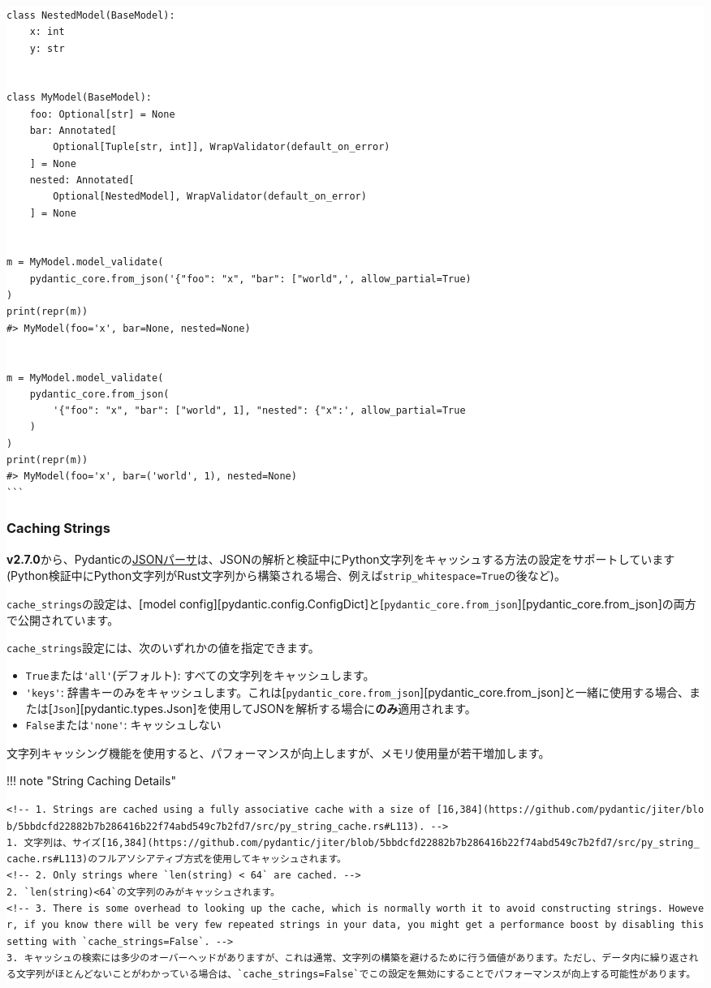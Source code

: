 
    class NestedModel(BaseModel):
        x: int
        y: str


    class MyModel(BaseModel):
        foo: Optional[str] = None
        bar: Annotated[
            Optional[Tuple[str, int]], WrapValidator(default_on_error)
        ] = None
        nested: Annotated[
            Optional[NestedModel], WrapValidator(default_on_error)
        ] = None


    m = MyModel.model_validate(
        pydantic_core.from_json('{"foo": "x", "bar": ["world",', allow_partial=True)
    )
    print(repr(m))
    #> MyModel(foo='x', bar=None, nested=None)


    m = MyModel.model_validate(
        pydantic_core.from_json(
            '{"foo": "x", "bar": ["world", 1], "nested": {"x":', allow_partial=True
        )
    )
    print(repr(m))
    #> MyModel(foo='x', bar=('world', 1), nested=None)
    ```

### Caching Strings


**v2.7.0**から、Pydanticの[JSONパーサ](https://docs.rs/jiter/latest/jiter/)は、JSONの解析と検証中にPython文字列をキャッシュする方法の設定をサポートしています(Python検証中にPython文字列がRust文字列から構築される場合、例えば`strip_whitespace=True`の後など)。


`cache_strings`の設定は、[model config][pydantic.config.ConfigDict]と[`pydantic_core.from_json`][pydantic_core.from_json]の両方で公開されています。


`cache_strings`設定には、次のいずれかの値を指定できます。


* `True`または`'all'`(デフォルト): すべての文字列をキャッシュします。
* `'keys'`: 辞書キーのみをキャッシュします。これは[`pydantic_core.from_json`][pydantic_core.from_json]と一緒に使用する場合、または[`Json`][pydantic.types.Json]を使用してJSONを解析する場合に**のみ**適用されます。
* `False`または`'none'`: キャッシュしない


文字列キャッシング機能を使用すると、パフォーマンスが向上しますが、メモリ使用量が若干増加します。

!!! note "String Caching Details"

    <!-- 1. Strings are cached using a fully associative cache with a size of [16,384](https://github.com/pydantic/jiter/blob/5bbdcfd22882b7b286416b22f74abd549c7b2fd7/src/py_string_cache.rs#L113). -->
    1. 文字列は、サイズ[16,384](https://github.com/pydantic/jiter/blob/5bbdcfd22882b7b286416b22f74abd549c7b2fd7/src/py_string_cache.rs#L113)のフルアソシアティブ方式を使用してキャッシュされます。
    <!-- 2. Only strings where `len(string) < 64` are cached. -->
    2. `len(string)<64`の文字列のみがキャッシュされます。
    <!-- 3. There is some overhead to looking up the cache, which is normally worth it to avoid constructing strings. However, if you know there will be very few repeated strings in your data, you might get a performance boost by disabling this setting with `cache_strings=False`. -->
    3. キャッシュの検索には多少のオーバーヘッドがありますが、これは通常、文字列の構築を避けるために行う価値があります。ただし、データ内に繰り返される文字列がほとんどないことがわかっている場合は、`cache_strings=False`でこの設定を無効にすることでパフォーマンスが向上する可能性があります。
